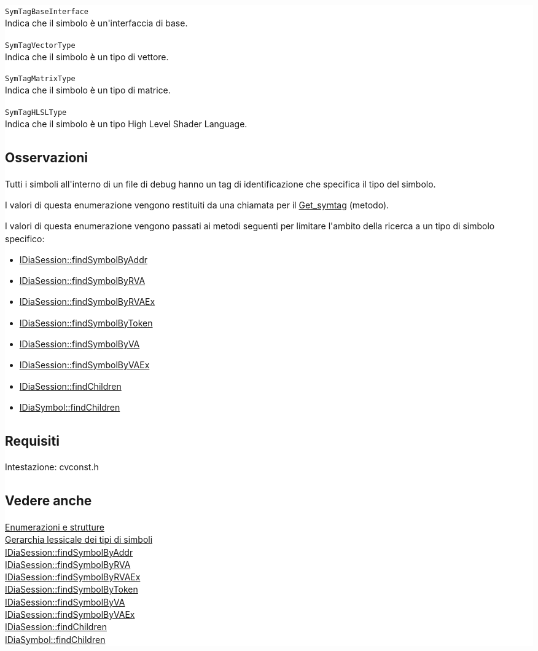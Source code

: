 `SymTagBaseInterface`  
Indica che il simbolo è un'interfaccia di base.

`SymTagVectorType`  
Indica che il simbolo è un tipo di vettore.

`SymTagMatrixType`  
Indica che il simbolo è un tipo di matrice.

`SymTagHLSLType`  
Indica che il simbolo è un tipo High Level Shader Language.

## <a name="remarks"></a>Osservazioni
Tutti i simboli all'interno di un file di debug hanno un tag di identificazione che specifica il tipo del simbolo.

I valori di questa enumerazione vengono restituiti da una chiamata per il [Get_symtag](../../debugger/debug-interface-access/idiasymbol-get-symtag.md) (metodo).

I valori di questa enumerazione vengono passati ai metodi seguenti per limitare l'ambito della ricerca a un tipo di simbolo specifico:

- [IDiaSession::findSymbolByAddr](../../debugger/debug-interface-access/idiasession-findsymbolbyaddr.md)

- [IDiaSession::findSymbolByRVA](../../debugger/debug-interface-access/idiasession-findsymbolbyrva.md)

- [IDiaSession::findSymbolByRVAEx](../../debugger/debug-interface-access/idiasession-findsymbolbyrvaex.md)

- [IDiaSession::findSymbolByToken](../../debugger/debug-interface-access/idiasession-findsymbolbytoken.md)

- [IDiaSession::findSymbolByVA](../../debugger/debug-interface-access/idiasession-findsymbolbyva.md)

- [IDiaSession::findSymbolByVAEx](../../debugger/debug-interface-access/idiasession-findsymbolbyvaex.md)

- [IDiaSession::findChildren](../../debugger/debug-interface-access/idiasession-findchildren.md)

- [IDiaSymbol::findChildren](../../debugger/debug-interface-access/idiasymbol-findchildren.md)

## <a name="requirements"></a>Requisiti
Intestazione: cvconst.h

## <a name="see-also"></a>Vedere anche
[Enumerazioni e strutture](../../debugger/debug-interface-access/enumerations-and-structures.md)  
[Gerarchia lessicale dei tipi di simboli](../../debugger/debug-interface-access/lexical-hierarchy-of-symbol-types.md)  
[IDiaSession::findSymbolByAddr](../../debugger/debug-interface-access/idiasession-findsymbolbyaddr.md)  
[IDiaSession::findSymbolByRVA](../../debugger/debug-interface-access/idiasession-findsymbolbyrva.md)  
[IDiaSession::findSymbolByRVAEx](../../debugger/debug-interface-access/idiasession-findsymbolbyrvaex.md)  
[IDiaSession::findSymbolByToken](../../debugger/debug-interface-access/idiasession-findsymbolbytoken.md)  
[IDiaSession::findSymbolByVA](../../debugger/debug-interface-access/idiasession-findsymbolbyva.md)  
[IDiaSession::findSymbolByVAEx](../../debugger/debug-interface-access/idiasession-findsymbolbyvaex.md)  
[IDiaSession::findChildren](../../debugger/debug-interface-access/idiasession-findchildren.md)  
[IDiaSymbol::findChildren](../../debugger/debug-interface-access/idiasymbol-findchildren.md)
